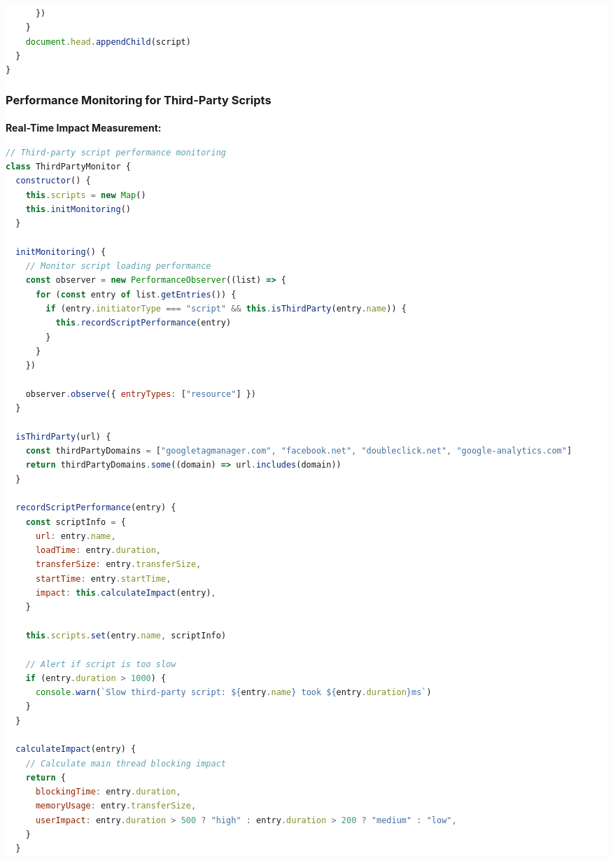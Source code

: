 ```javascript
      })
    }
    document.head.appendChild(script)
  }
}
```

### Performance Monitoring for Third-Party Scripts

**Real-Time Impact Measurement:**

```javascript
// Third-party script performance monitoring
class ThirdPartyMonitor {
  constructor() {
    this.scripts = new Map()
    this.initMonitoring()
  }

  initMonitoring() {
    // Monitor script loading performance
    const observer = new PerformanceObserver((list) => {
      for (const entry of list.getEntries()) {
        if (entry.initiatorType === "script" && this.isThirdParty(entry.name)) {
          this.recordScriptPerformance(entry)
        }
      }
    })

    observer.observe({ entryTypes: ["resource"] })
  }

  isThirdParty(url) {
    const thirdPartyDomains = ["googletagmanager.com", "facebook.net", "doubleclick.net", "google-analytics.com"]
    return thirdPartyDomains.some((domain) => url.includes(domain))
  }

  recordScriptPerformance(entry) {
    const scriptInfo = {
      url: entry.name,
      loadTime: entry.duration,
      transferSize: entry.transferSize,
      startTime: entry.startTime,
      impact: this.calculateImpact(entry),
    }

    this.scripts.set(entry.name, scriptInfo)

    // Alert if script is too slow
    if (entry.duration > 1000) {
      console.warn(`Slow third-party script: ${entry.name} took ${entry.duration}ms`)
    }
  }

  calculateImpact(entry) {
    // Calculate main thread blocking impact
    return {
      blockingTime: entry.duration,
      memoryUsage: entry.transferSize,
      userImpact: entry.duration > 500 ? "high" : entry.duration > 200 ? "medium" : "low",
    }
  }

```